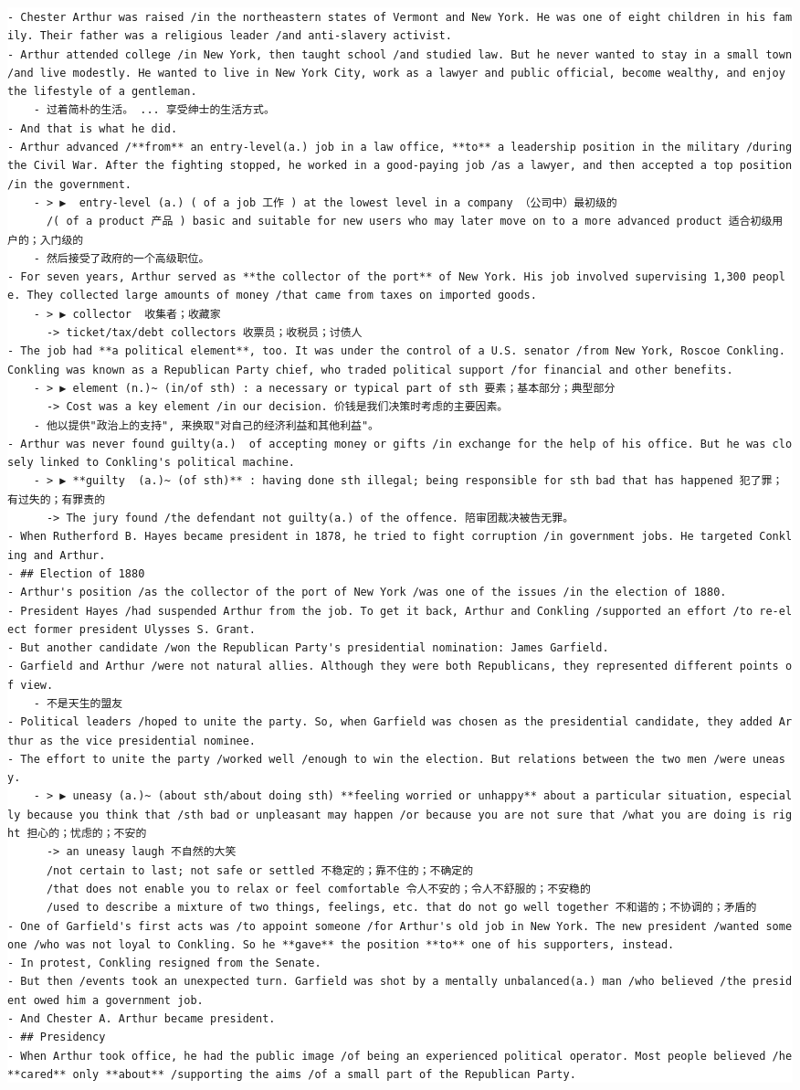 	- Chester Arthur was raised /in the northeastern states of Vermont and New York. He was one of eight children in his family. Their father was a religious leader /and anti-slavery activist.
	- Arthur attended college /in New York, then taught school /and studied law. But he never wanted to stay in a small town /and live modestly. He wanted to live in New York City, work as a lawyer and public official, become wealthy, and enjoy the lifestyle of a gentleman.
		- 过着简朴的生活。 ... 享受绅士的生活方式。
	- And that is what he did.
	- Arthur advanced /**from** an entry-level(a.) job in a law office, **to** a leadership position in the military /during the Civil War. After the fighting stopped, he worked in a good-paying job /as a lawyer, and then accepted a top position /in the government.
		- > ▶  entry-level (a.) ( of a job 工作 ) at the lowest level in a company （公司中）最初级的 
		  /( of a product 产品 ) basic and suitable for new users who may later move on to a more advanced product 适合初级用户的；入门级的
		- 然后接受了政府的一个高级职位。
	- For seven years, Arthur served as **the collector of the port** of New York. His job involved supervising 1,300 people. They collected large amounts of money /that came from taxes on imported goods.
		- > ▶ collector  收集者；收藏家
		  -> ticket/tax/debt collectors 收票员；收税员；讨债人
	- The job had **a political element**, too. It was under the control of a U.S. senator /from New York, Roscoe Conkling. Conkling was known as a Republican Party chief, who traded political support /for financial and other benefits.
		- > ▶ element (n.)~ (in/of sth) : a necessary or typical part of sth 要素；基本部分；典型部分
		  -> Cost was a key element /in our decision. 价钱是我们决策时考虑的主要因素。
		- 他以提供"政治上的支持", 来换取"对自己的经济利益和其他利益"。
	- Arthur was never found guilty(a.)  of accepting money or gifts /in exchange for the help of his office. But he was closely linked to Conkling's political machine.
		- > ▶ **guilty  (a.)~ (of sth)** : having done sth illegal; being responsible for sth bad that has happened 犯了罪；有过失的；有罪责的
		  -> The jury found /the defendant not guilty(a.) of the offence. 陪审团裁决被告无罪。
	- When Rutherford B. Hayes became president in 1878, he tried to fight corruption /in government jobs. He targeted Conkling and Arthur.
	- ## Election of 1880
	- Arthur's position /as the collector of the port of New York /was one of the issues /in the election of 1880.
	- President Hayes /had suspended Arthur from the job. To get it back, Arthur and Conkling /supported an effort /to re-elect former president Ulysses S. Grant.
	- But another candidate /won the Republican Party's presidential nomination: James Garfield.
	- Garfield and Arthur /were not natural allies. Although they were both Republicans, they represented different points of view.
		- 不是天生的盟友
	- Political leaders /hoped to unite the party. So, when Garfield was chosen as the presidential candidate, they added Arthur as the vice presidential nominee.
	- The effort to unite the party /worked well /enough to win the election. But relations between the two men /were uneasy.
		- > ▶ uneasy (a.)~ (about sth/about doing sth) **feeling worried or unhappy** about a particular situation, especially because you think that /sth bad or unpleasant may happen /or because you are not sure that /what you are doing is right 担心的；忧虑的；不安的
		  -> an uneasy laugh 不自然的大笑
		  /not certain to last; not safe or settled 不稳定的；靠不住的；不确定的
		  /that does not enable you to relax or feel comfortable 令人不安的；令人不舒服的；不安稳的
		  /used to describe a mixture of two things, feelings, etc. that do not go well together 不和谐的；不协调的；矛盾的
	- One of Garfield's first acts was /to appoint someone /for Arthur's old job in New York. The new president /wanted someone /who was not loyal to Conkling. So he **gave** the position **to** one of his supporters, instead.
	- In protest, Conkling resigned from the Senate.
	- But then /events took an unexpected turn. Garfield was shot by a mentally unbalanced(a.) man /who believed /the president owed him a government job.
	- And Chester A. Arthur became president.
	- ## Presidency
	- When Arthur took office, he had the public image /of being an experienced political operator. Most people believed /he **cared** only **about** /supporting the aims /of a small part of the Republican Party.